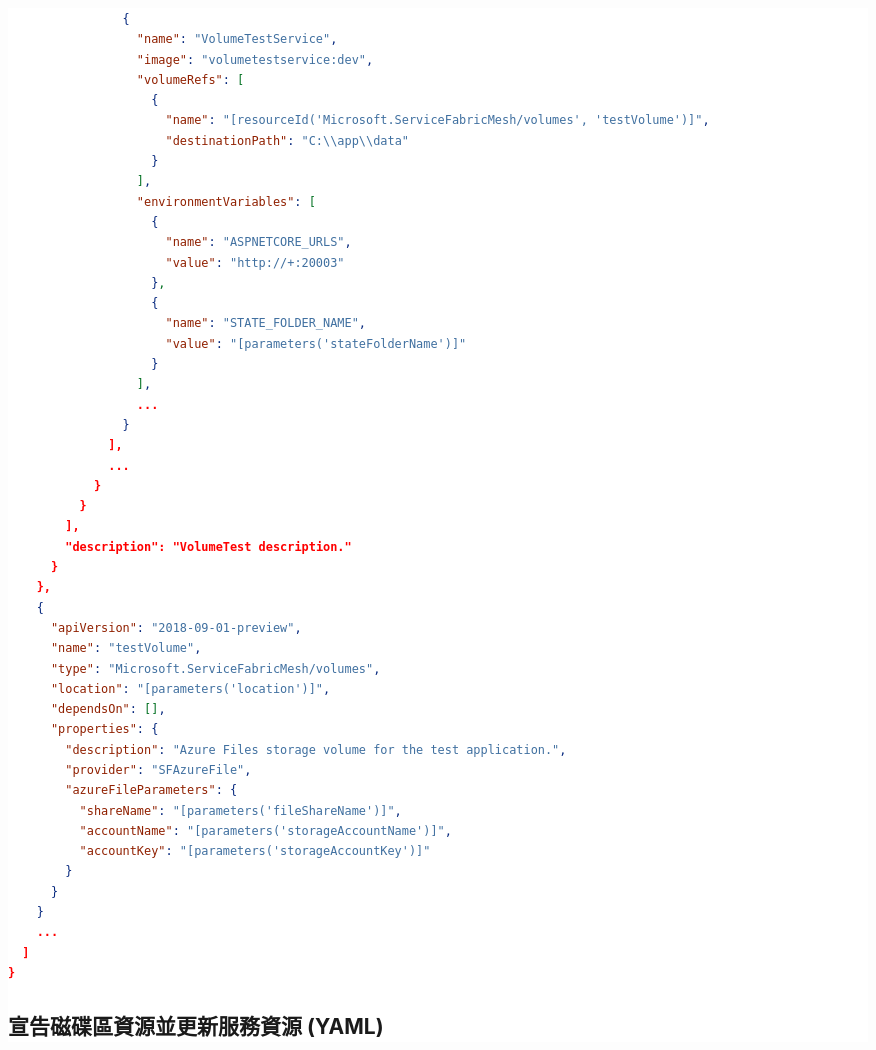 ```json
                {
                  "name": "VolumeTestService",
                  "image": "volumetestservice:dev",
                  "volumeRefs": [
                    {
                      "name": "[resourceId('Microsoft.ServiceFabricMesh/volumes', 'testVolume')]",
                      "destinationPath": "C:\\app\\data"
                    }
                  ],
                  "environmentVariables": [
                    {
                      "name": "ASPNETCORE_URLS",
                      "value": "http://+:20003"
                    },
                    {
                      "name": "STATE_FOLDER_NAME",
                      "value": "[parameters('stateFolderName')]"
                    }
                  ],
                  ...
                }
              ],
              ...
            }
          }
        ],
        "description": "VolumeTest description."
      }
    },
    {
      "apiVersion": "2018-09-01-preview",
      "name": "testVolume",
      "type": "Microsoft.ServiceFabricMesh/volumes",
      "location": "[parameters('location')]",
      "dependsOn": [],
      "properties": {
        "description": "Azure Files storage volume for the test application.",
        "provider": "SFAzureFile",
        "azureFileParameters": {
          "shareName": "[parameters('fileShareName')]",
          "accountName": "[parameters('storageAccountName')]",
          "accountKey": "[parameters('storageAccountKey')]"
        }
      }
    }
    ...
  ]
}
```

## <a name="declare-a-volume-resource-and-update-the-service-resource-yaml"></a>宣告磁碟區資源並更新服務資源 (YAML)
